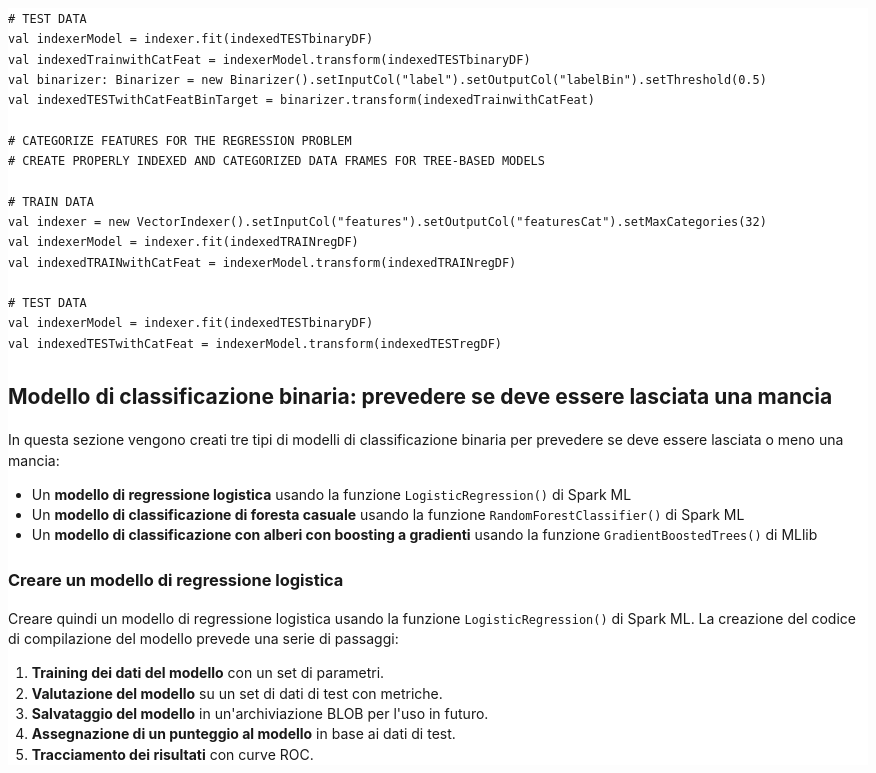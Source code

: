     # TEST DATA
    val indexerModel = indexer.fit(indexedTESTbinaryDF)
    val indexedTrainwithCatFeat = indexerModel.transform(indexedTESTbinaryDF)
    val binarizer: Binarizer = new Binarizer().setInputCol("label").setOutputCol("labelBin").setThreshold(0.5)
    val indexedTESTwithCatFeatBinTarget = binarizer.transform(indexedTrainwithCatFeat)

    # CATEGORIZE FEATURES FOR THE REGRESSION PROBLEM
    # CREATE PROPERLY INDEXED AND CATEGORIZED DATA FRAMES FOR TREE-BASED MODELS

    # TRAIN DATA
    val indexer = new VectorIndexer().setInputCol("features").setOutputCol("featuresCat").setMaxCategories(32)
    val indexerModel = indexer.fit(indexedTRAINregDF)
    val indexedTRAINwithCatFeat = indexerModel.transform(indexedTRAINregDF)

    # TEST DATA
    val indexerModel = indexer.fit(indexedTESTbinaryDF)
    val indexedTESTwithCatFeat = indexerModel.transform(indexedTESTregDF)



## <a name="binary-classification-model-predict-whether-a-tip-should-be-paid"></a>Modello di classificazione binaria: prevedere se deve essere lasciata una mancia
In questa sezione vengono creati tre tipi di modelli di classificazione binaria per prevedere se deve essere lasciata o meno una mancia:

* Un **modello di regressione logistica** usando la funzione `LogisticRegression()` di Spark ML
* Un **modello di classificazione di foresta casuale** usando la funzione `RandomForestClassifier()` di Spark ML
* Un **modello di classificazione con alberi con boosting a gradienti** usando la funzione `GradientBoostedTrees()` di MLlib

### <a name="create-a-logistic-regression-model"></a>Creare un modello di regressione logistica
Creare quindi un modello di regressione logistica usando la funzione `LogisticRegression()` di Spark ML. La creazione del codice di compilazione del modello prevede una serie di passaggi:

1. **Training dei dati del modello** con un set di parametri.
2. **Valutazione del modello** su un set di dati di test con metriche.
3. **Salvataggio del modello** in un'archiviazione BLOB per l'uso in futuro.
4. **Assegnazione di un punteggio al modello** in base ai dati di test.
5. **Tracciamento dei risultati** con curve ROC.
